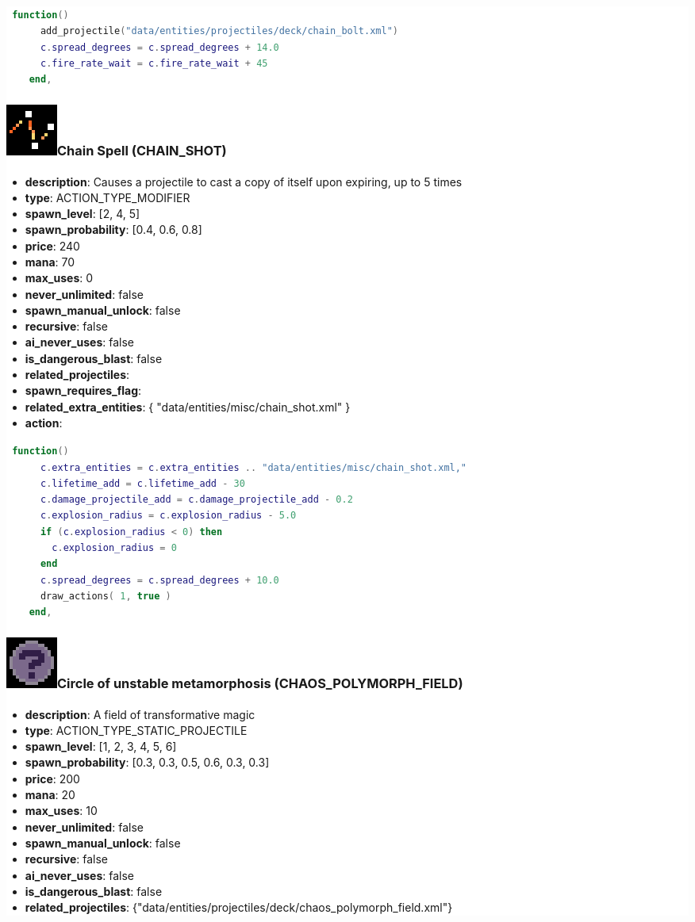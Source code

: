 ```lua
 function()
      add_projectile("data/entities/projectiles/deck/chain_bolt.xml")
      c.spread_degrees = c.spread_degrees + 14.0
      c.fire_rate_wait = c.fire_rate_wait + 45
    end,
```



### <a id="CHAIN_SHOT"></a>![Chain Spell](images/CHAIN_SHOT.png)Chain Spell (CHAIN_SHOT)

* **description**: Causes a projectile to cast a copy of itself upon expiring, up to 5 times
* **type**: ACTION_TYPE_MODIFIER
* **spawn_level**: [2, 4, 5]
* **spawn_probability**: [0.4, 0.6, 0.8]
* **price**: 240
* **mana**: 70
* **max_uses**: 0
* **never_unlimited**: false
* **spawn_manual_unlock**: false
* **recursive**: false
* **ai_never_uses**: false
* **is_dangerous_blast**: false
* **related_projectiles**: 
* **spawn_requires_flag**: 
* **related_extra_entities**: { "data/entities/misc/chain_shot.xml" }
* **action**:

```lua
 function()
      c.extra_entities = c.extra_entities .. "data/entities/misc/chain_shot.xml,"
      c.lifetime_add = c.lifetime_add - 30
      c.damage_projectile_add = c.damage_projectile_add - 0.2
      c.explosion_radius = c.explosion_radius - 5.0
      if (c.explosion_radius < 0) then
        c.explosion_radius = 0
      end
      c.spread_degrees = c.spread_degrees + 10.0
      draw_actions( 1, true )
    end,
```



### <a id="CHAOS_POLYMORPH_FIELD"></a>![Circle of unstable metamorphosis](images/CHAOS_POLYMORPH_FIELD.png)Circle of unstable metamorphosis (CHAOS_POLYMORPH_FIELD)

* **description**: A field of transformative magic
* **type**: ACTION_TYPE_STATIC_PROJECTILE
* **spawn_level**: [1, 2, 3, 4, 5, 6]
* **spawn_probability**: [0.3, 0.3, 0.5, 0.6, 0.3, 0.3]
* **price**: 200
* **mana**: 20
* **max_uses**: 10
* **never_unlimited**: false
* **spawn_manual_unlock**: false
* **recursive**: false
* **ai_never_uses**: false
* **is_dangerous_blast**: false
* **related_projectiles**: {"data/entities/projectiles/deck/chaos_polymorph_field.xml"}